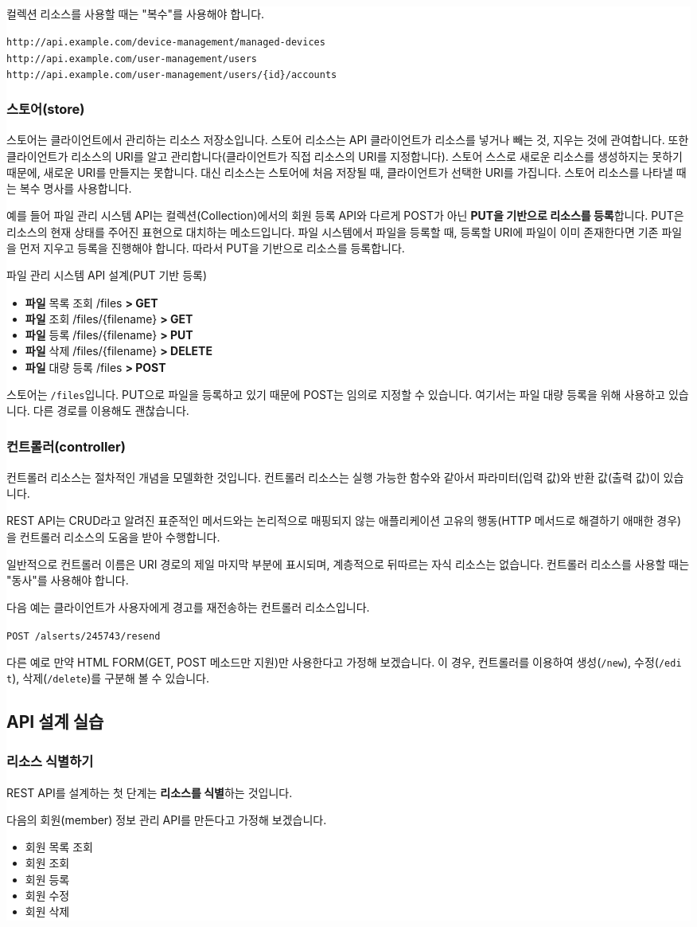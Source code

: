 컬렉션 리소스를 사용할 때는 "복수"를 사용해야 합니다.

```
http://api.example.com/device-management/managed-devices
http://api.example.com/user-management/users
http://api.example.com/user-management/users/{id}/accounts
```

### 스토어(store)

스토어는 클라이언트에서 관리하는 리소스 저장소입니다. 스토어 리소스는 API 클라이언트가 리소스를 넣거나 빼는 것, 지우는 것에 관여합니다. 또한 클라이언트가 리소스의 URI를 알고 관리합니다(클라이언트가 직접 리소스의 URI를 지정합니다). 스토어 스스로 새로운 리소스를 생성하지는 못하기 때문에, 새로운 URI를 만들지는 못합니다. 대신 리소스는 스토어에 처음 저장될 때, 클라이언트가 선택한 URI를 가집니다. 스토어 리소스를 나타낼 때는 복수 명사를 사용합니다.

예를 들어 파일 관리 시스템 API는 컬렉션(Collection)에서의 회원 등록 API와 다르게 POST가 아닌 **PUT을 기반으로 리소스를 등록**합니다. PUT은 리소스의 현재 상태를 주어진 표현으로 대치하는 메소드입니다. 파일 시스템에서 파일을 등록할 때, 등록할 URI에 파일이 이미 존재한다면 기존 파일을 먼저 지우고 등록을 진행해야 합니다. 따라서 PUT을 기반으로 리소스를 등록합니다.

파일 관리 시스템 API 설계(PUT 기반 등록)

- **파일** 목록 조회 /files **> GET**
- **파일** 조회 /files/{filename} **> GET**
- **파일** 등록 /files/{filename} **> PUT**
- **파일** 삭제 /files/{filename} **> DELETE**
- **파일** 대량 등록 /files **> POST**

스토어는 `/files`입니다. PUT으로 파일을 등록하고 있기 때문에 POST는 임의로 지정할 수 있습니다. 여기서는 파일 대량 등록을 위해 사용하고 있습니다. 다른 경로를 이용해도 괜찮습니다.

### 컨트롤러(controller)

컨트롤러 리소스는 절차적인 개념을 모델화한 것입니다. 컨트롤러 리소스는 실행 가능한 함수와 같아서 파라미터(입력 값)와 반환 값(출력 값)이 있습니다.

REST API는 CRUD라고 알려진 표준적인 메서드와는 논리적으로 매핑되지 않는 애플리케이션 고유의 행동(HTTP 메서드로 해결하기 애매한 경우)을 컨트롤러 리소스의 도움을 받아 수행합니다.

일반적으로 컨트롤러 이름은 URI 경로의 제일 마지막 부분에 표시되며, 계층적으로 뒤따르는 자식 리소스는 없습니다. 컨트롤러 리소스를 사용할 때는 "동사"를 사용해야 합니다.

다음 예는 클라이언트가 사용자에게 경고를 재전송하는 컨트롤러 리소스입니다.

```
POST /alserts/245743/resend
```

다른 예로 만약 HTML FORM(GET, POST 메소드만 지원)만 사용한다고 가정해 보겠습니다. 이 경우, 컨트롤러를 이용하여 생성(`/new`), 수정(`/edit`), 삭제(`/delete`)를 구분해 볼 수 있습니다.

## API 설계 실습

### 리소스 식별하기

REST API를 설계하는 첫 단계는 **리소스를 식별**하는 것입니다.

다음의 회원(member) 정보 관리 API를 만든다고 가정해 보겠습니다.

- 회원 목록 조회
- 회원 조회
- 회원 등록
- 회원 수정
- 회원 삭제
